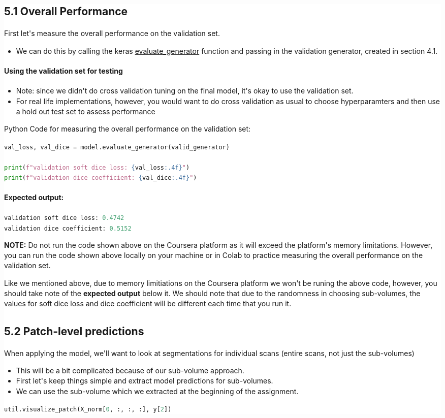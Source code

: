 <a name="5-1"></a>
## 5.1 Overall Performance

First let's measure the overall performance on the validation set. 
- We can do this by calling the keras [evaluate_generator](https://keras.io/models/model/#evaluate_generator) function and passing in the validation generator, created in section 4.1. 

#### Using the validation set for testing
- Note: since we didn't do cross validation tuning on the final model, it's okay to use the validation set.
- For real life implementations, however, you would want to do cross validation as usual to choose hyperparamters and then use a hold out test set to assess performance

Python Code for measuring the overall performance on the validation set:

```python
val_loss, val_dice = model.evaluate_generator(valid_generator)

print(f"validation soft dice loss: {val_loss:.4f}")
print(f"validation dice coefficient: {val_dice:.4f}")
```

#### Expected output:

```Python
validation soft dice loss: 0.4742
validation dice coefficient: 0.5152
```

**NOTE:** Do not run the code shown above on the Coursera platform as it will exceed the platform's memory limitations. However, you can run the code shown above locally on your machine or in Colab to practice measuring the overall performance on the validation set.


Like we mentioned above, due to memory limitiations on the Coursera platform we won't be runing the above code, however, you should take note of the **expected output** below it. We should note that due to the randomness in choosing sub-volumes, the values for soft dice loss and dice coefficient will be different each time that you run it.

<a name="5-2"></a>
## 5.2 Patch-level predictions

When applying the model, we'll want to look at segmentations for individual scans (entire scans, not just the sub-volumes)
- This will be a bit complicated because of our sub-volume approach. 
- First let's keep things simple and extract model predictions for sub-volumes.
- We can use the sub-volume which we extracted at the beginning of the assignment.


```python
util.visualize_patch(X_norm[0, :, :, :], y[2])
```

